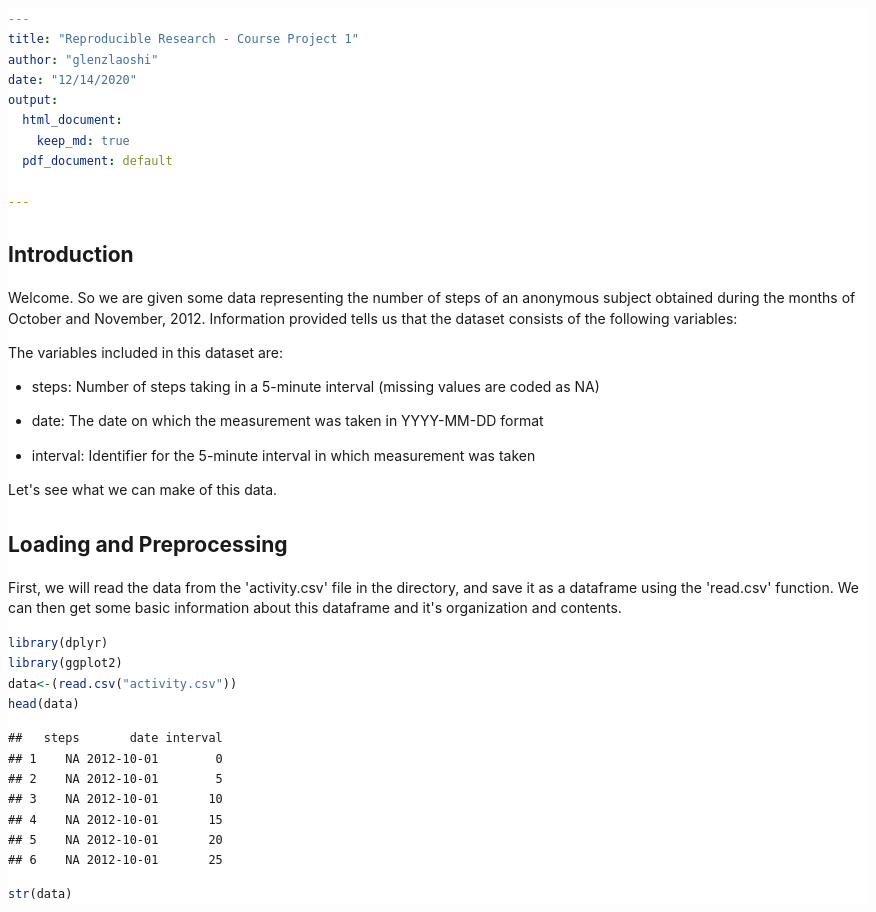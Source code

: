 ```yaml
---
title: "Reproducible Research - Course Project 1"
author: "glenzlaoshi"
date: "12/14/2020"
output:
  html_document:
    keep_md: true
  pdf_document: default
  
---
```




## Introduction
Welcome. So we are given some data representing the number of steps of an anonymous subject obtained during the months of October and November, 2012. Information provided tells us that the dataset consists of the following variables:

The variables included in this dataset are:

* steps: Number of steps taking in a 5-minute interval (missing values are coded as NA)

* date: The date on which the measurement was taken in YYYY-MM-DD format

* interval: Identifier for the 5-minute interval in which measurement was taken

Let's see what we can make of this data.

## Loading and Preprocessing
First, we will read the data from the 'activity.csv' file in the directory, and save it as a dataframe using the 'read.csv' function. We can then get some basic information about this dataframe and it's organization and contents.


```r
library(dplyr)
library(ggplot2)
data<-(read.csv("activity.csv"))
head(data)
```

```
##   steps       date interval
## 1    NA 2012-10-01        0
## 2    NA 2012-10-01        5
## 3    NA 2012-10-01       10
## 4    NA 2012-10-01       15
## 5    NA 2012-10-01       20
## 6    NA 2012-10-01       25
```

```r
str(data)
```
